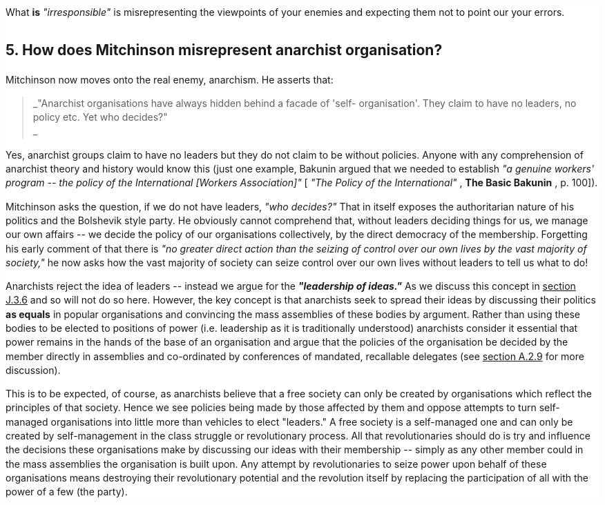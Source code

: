 What **is** _"irresponsible"_ is misrepresenting the viewpoints of your
enemies and expecting them not to point our your errors.

## 5\. How does Mitchinson misrepresent anarchist organisation?

Mitchinson now moves onto the real enemy, anarchism. He asserts that:

> _"Anarchist organisations have always hidden behind a facade of 'self-
> organisation'. They claim to have no leaders, no policy etc. Yet who
> decides?"  
>  _

Yes, anarchist groups claim to have no leaders but they do not claim to be
without policies. Anyone with any comprehension of anarchist theory and
history would know this (just one example, Bakunin argued that we needed to
establish _"a genuine workers' program -- the policy of the International
[Workers Association]"_ [ _"The Policy of the International"_ , **The Basic
Bakunin** , p. 100]).

Mitchinson asks the question, if we do not have leaders, _"who decides?"_ That
in itself exposes the authoritarian nature of his politics and the Bolshevik
style party. He obviously cannot comprehend that, without leaders deciding
things for us, we manage our own affairs -- we decide the policy of our
organisations collectively, by the direct democracy of the membership.
Forgetting his early comment of that there is _"no greater direct action than
the seizing of control over our own lives by the vast majority of society,"_
he now asks how the vast majority of society can seize control over our own
lives without leaders to tell us what to do!

Anarchists reject the idea of leaders -- instead we argue for the
_**"leadership of ideas."**_ As we discuss this concept in [section
J.3.6](secJ3.md#secj36) and so will not do so here. However, the key concept
is that anarchists seek to spread their ideas by discussing their politics
**as equals** in popular organisations and convincing the mass assemblies of
these bodies by argument. Rather than using these bodies to be elected to
positions of power (i.e. leadership as it is traditionally understood)
anarchists consider it essential that power remains in the hands of the base
of an organisation and argue that the policies of the organisation be decided
by the member directly in assemblies and co-ordinated by conferences of
mandated, recallable delegates (see [section A.2.9](secA2.md#seca29) for
more discussion).

This is to be expected, of course, as anarchists believe that a free society
can only be created by organisations which reflect the principles of that
society. Hence we see policies being made by those affected by them and oppose
attempts to turn self-managed organisations into little more than vehicles to
elect "leaders." A free society is a self-managed one and can only be created
by self-management in the class struggle or revolutionary process. All that
revolutionaries should do is try and influence the decisions these
organisations make by discussing our ideas with their membership -- simply as
any other member could in the mass assemblies the organisation is built upon.
Any attempt by revolutionaries to seize power upon behalf of these
organisations means destroying their revolutionary potential and the
revolution itself by replacing the participation of all with the power of a
few (the party).
